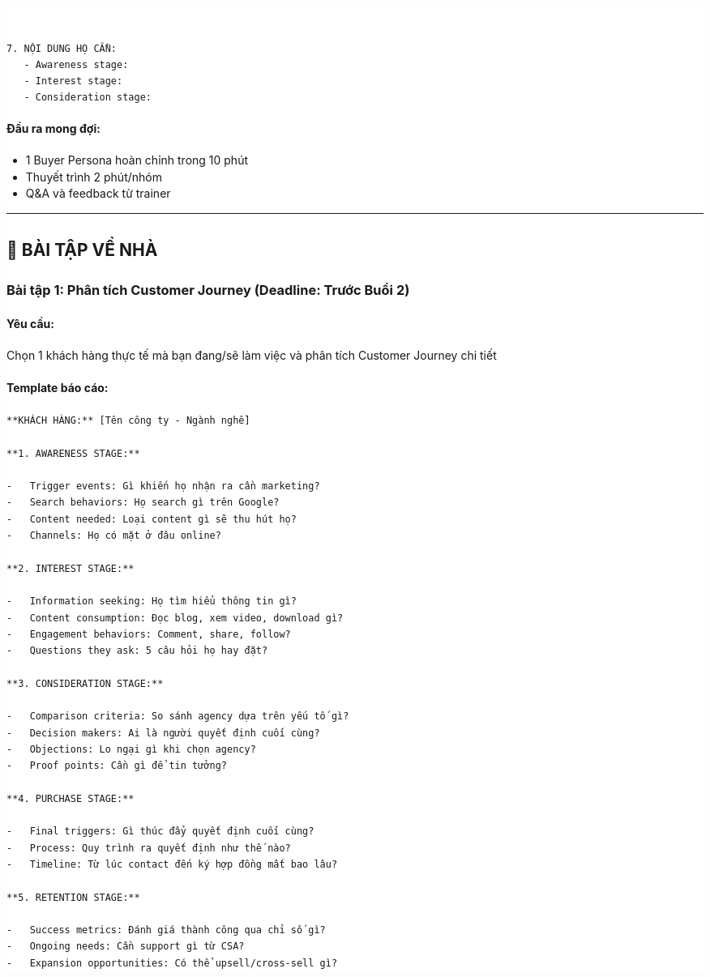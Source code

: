 ```


7. NỘI DUNG HỌ CẦN:
   - Awareness stage:
   - Interest stage:
   - Consideration stage:
```

#### Đầu ra mong đợi:

-   1 Buyer Persona hoàn chỉnh trong 10 phút
-   Thuyết trình 2 phút/nhóm
-   Q&A và feedback từ trainer

---

## 📝 BÀI TẬP VỀ NHÀ

### Bài tập 1: Phân tích Customer Journey (Deadline: Trước Buổi 2)

#### Yêu cầu:

Chọn 1 khách hàng thực tế mà bạn đang/sẽ làm việc và phân tích Customer Journey chi tiết

#### Template báo cáo:

```
**KHÁCH HÀNG:** [Tên công ty - Ngành nghề]

**1. AWARENESS STAGE:**

-   Trigger events: Gì khiến họ nhận ra cần marketing?
-   Search behaviors: Họ search gì trên Google?
-   Content needed: Loại content gì sẽ thu hút họ?
-   Channels: Họ có mặt ở đâu online?

**2. INTEREST STAGE:**

-   Information seeking: Họ tìm hiểu thông tin gì?
-   Content consumption: Đọc blog, xem video, download gì?
-   Engagement behaviors: Comment, share, follow?
-   Questions they ask: 5 câu hỏi họ hay đặt?

**3. CONSIDERATION STAGE:**

-   Comparison criteria: So sánh agency dựa trên yếu tố gì?
-   Decision makers: Ai là người quyết định cuối cùng?
-   Objections: Lo ngại gì khi chọn agency?
-   Proof points: Cần gì để tin tưởng?

**4. PURCHASE STAGE:**

-   Final triggers: Gì thúc đẩy quyết định cuối cùng?
-   Process: Quy trình ra quyết định như thế nào?
-   Timeline: Từ lúc contact đến ký hợp đồng mất bao lâu?

**5. RETENTION STAGE:**

-   Success metrics: Đánh giá thành công qua chỉ số gì?
-   Ongoing needs: Cần support gì từ CSA?
-   Expansion opportunities: Có thể upsell/cross-sell gì?
```
